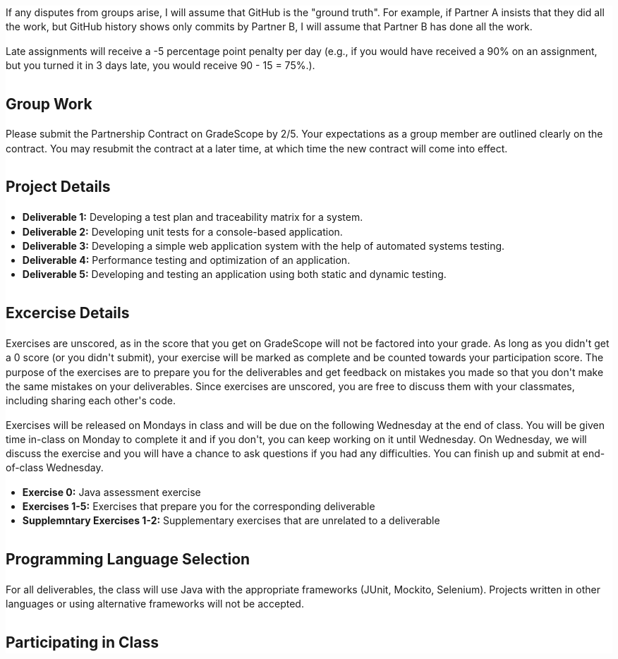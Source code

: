 If any disputes from groups arise, I will assume that GitHub is the "ground
truth".  For example, if Partner A insists that they did all the work, but
GitHub history shows only commits by Partner B, I will assume that Partner B
has done all the work.

Late assignments will receive a -5 percentage point penalty per day (e.g., if
you would have received a 90% on an assignment, but you turned it in 3 days
late, you would receive 90 - 15 = 75%.).  

## Group Work

Please submit the Partnership Contract on GradeScope by 2/5.  Your
expectations as a group member are outlined clearly on the contract.  You may
resubmit the contract at a later time, at which time the new contract will come
into effect.

## Project Details

* **Deliverable 1:** Developing a test plan and traceability matrix for a system.
* **Deliverable 2:** Developing unit tests for a console-based application.
* **Deliverable 3:** Developing a simple web application system with the help of automated systems testing.
* **Deliverable 4:** Performance testing and optimization of an application.
* **Deliverable 5:** Developing and testing an application using both static and dynamic testing.

## Excercise Details

Exercises are unscored, as in the score that you get on GradeScope will not be
factored into your grade.  As long as you didn't get a 0 score (or you didn't
submit), your exercise will be marked as complete and be counted towards your
participation score.  The purpose of the exercises are to prepare you for the
deliverables and get feedback on mistakes you made so that you don't make the
same mistakes on your deliverables.  Since exercises are unscored, you are free
to discuss them with your classmates, including sharing each other's code.

Exercises will be released on Mondays in class and will be due on the following
Wednesday at the end of class.  You will be given time in-class on Monday to
complete it and if you don't, you can keep working on it until Wednesday.  On
Wednesday, we will discuss the exercise and you will have a chance to ask
questions if you had any difficulties.  You can finish up and submit at
end-of-class Wednesday.

* **Exercise 0:** Java assessment exercise
* **Exercises 1-5:** Exercises that prepare you for the corresponding deliverable
* **Supplemntary Exercises 1-2:** Supplementary exercises that are unrelated to a deliverable

## Programming Language Selection

For all deliverables, the class will use Java with the appropriate frameworks (JUnit, Mockito, Selenium).  Projects written in other languages or using alternative frameworks will not be accepted.

## Participating in Class
